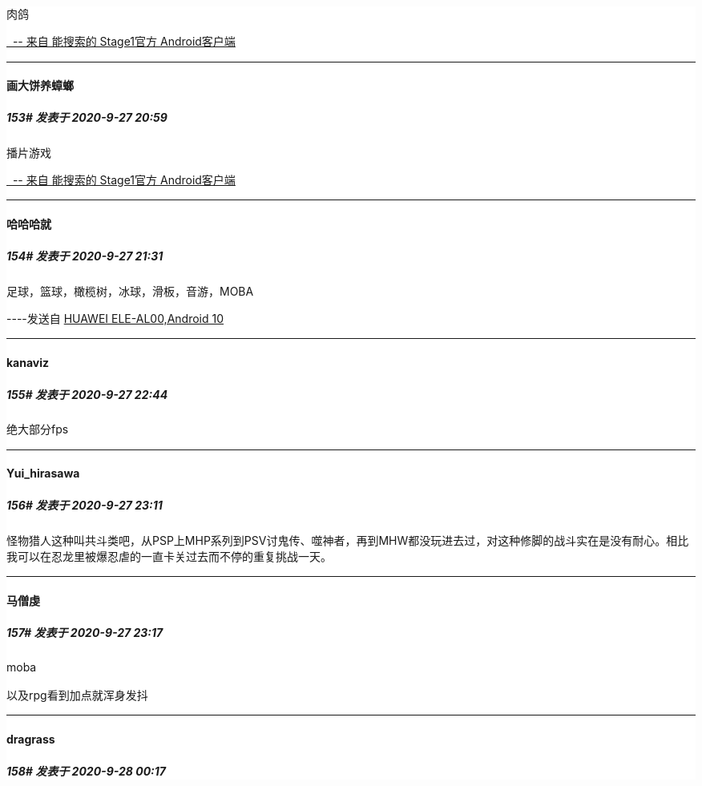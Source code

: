 
肉鸽

[  -- 来自 能搜索的 Stage1官方 Android客户端](https://www.coolapk.com/apk/140634)


-----

####  画大饼养蟑螂  
##### 153#       发表于 2020-9-27 20:59


播片游戏

[  -- 来自 能搜索的 Stage1官方 Android客户端](https://www.coolapk.com/apk/140634)


-----

####  哈哈哈就  
##### 154#       发表于 2020-9-27 21:31


足球，篮球，橄榄树，冰球，滑板，音游，MOBA


----发送自 [HUAWEI ELE-AL00,Android 10](http://stage1.5j4m.com/?1.33)


-----

####  kanaviz  
##### 155#       发表于 2020-9-27 22:44


绝大部分fps


-----

####  Yui_hirasawa  
##### 156#       发表于 2020-9-27 23:11


怪物猎人这种叫共斗类吧，从PSP上MHP系列到PSV讨鬼传、噬神者，再到MHW都没玩进去过，对这种修脚的战斗实在是没有耐心。相比我可以在忍龙里被爆忍虐的一直卡关过去而不停的重复挑战一天。


-----

####  马僧虔  
##### 157#       发表于 2020-9-27 23:17


moba

以及rpg看到加点就浑身发抖


-----

####  dragrass  
##### 158#       发表于 2020-9-28 00:17
